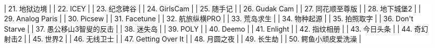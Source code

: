 | 21. 地狱边境  |
| 22. ICEY |
| 23. 纪念碑谷 |
| 24. GirlsCam |
| 25. 随手记 |
| 26. Gudak Cam |
| 27. 同花顺至尊版 |
| 28. 地下城堡2 |
| 29. Analog Paris  |
| 30. Picsew  |
| 31. Facetune |
| 32. 航旅纵横PRO |
| 33. 荒岛求生 |
| 34. 物种起源 |
| 35. 拍照取字 |
| 36. Don't Starve |
| 37. 愚公移山3智叟的反击 |
| 38. 迷失岛 |
| 39. POLY  |
| 40. Deemo |
| 41. Enlight |
| 42. 指纹相册  |
| 43. 今日头条 |
| 44. 奇幻射击2 |
| 45. 世界2 |
| 46. 无线卫士 |
| 47. Getting Over It |
| 48. 月圆之夜 |
| 49. 长生劫 |
| 50. 鳄鱼小顽皮爱洗澡 |
